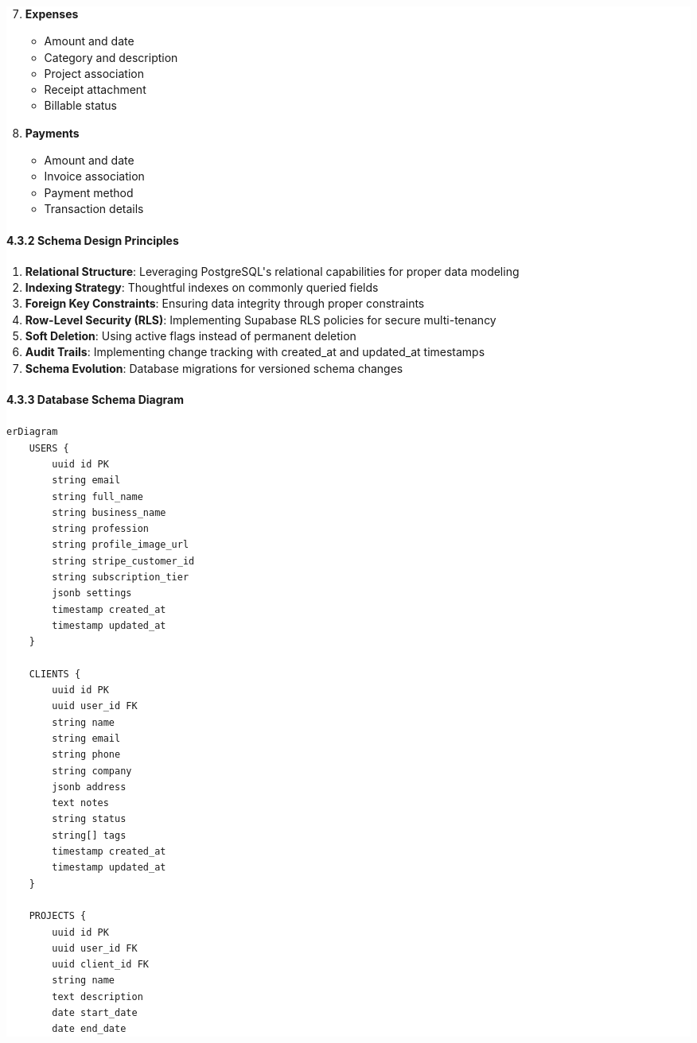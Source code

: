 7. **Expenses**
   - Amount and date
   - Category and description
   - Project association
   - Receipt attachment
   - Billable status

8. **Payments**
   - Amount and date
   - Invoice association
   - Payment method
   - Transaction details

#### 4.3.2 Schema Design Principles

1. **Relational Structure**: Leveraging PostgreSQL's relational capabilities for proper data modeling
2. **Indexing Strategy**: Thoughtful indexes on commonly queried fields
3. **Foreign Key Constraints**: Ensuring data integrity through proper constraints
4. **Row-Level Security (RLS)**: Implementing Supabase RLS policies for secure multi-tenancy
5. **Soft Deletion**: Using active flags instead of permanent deletion
6. **Audit Trails**: Implementing change tracking with created_at and updated_at timestamps
7. **Schema Evolution**: Database migrations for versioned schema changes

#### 4.3.3 Database Schema Diagram

```mermaid
erDiagram
    USERS {
        uuid id PK
        string email
        string full_name
        string business_name
        string profession
        string profile_image_url
        string stripe_customer_id
        string subscription_tier
        jsonb settings
        timestamp created_at
        timestamp updated_at
    }
    
    CLIENTS {
        uuid id PK
        uuid user_id FK
        string name
        string email
        string phone
        string company
        jsonb address
        text notes
        string status
        string[] tags
        timestamp created_at
        timestamp updated_at
    }
    
    PROJECTS {
        uuid id PK
        uuid user_id FK
        uuid client_id FK
        string name
        text description
        date start_date
        date end_date
```